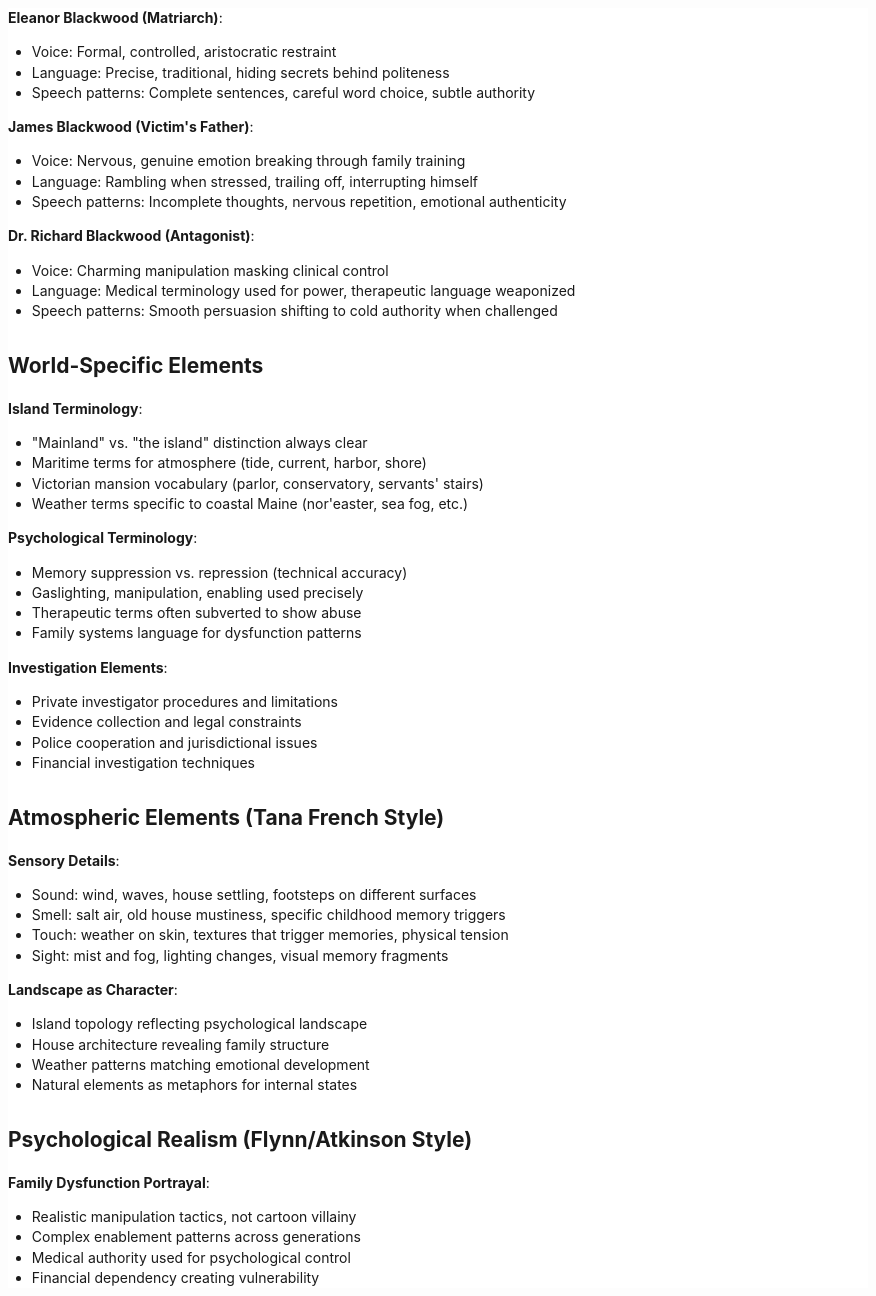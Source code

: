 **Eleanor Blackwood (Matriarch)**:
- Voice: Formal, controlled, aristocratic restraint
- Language: Precise, traditional, hiding secrets behind politeness
- Speech patterns: Complete sentences, careful word choice, subtle authority

**James Blackwood (Victim's Father)**:
- Voice: Nervous, genuine emotion breaking through family training
- Language: Rambling when stressed, trailing off, interrupting himself
- Speech patterns: Incomplete thoughts, nervous repetition, emotional authenticity

**Dr. Richard Blackwood (Antagonist)**:
- Voice: Charming manipulation masking clinical control
- Language: Medical terminology used for power, therapeutic language weaponized
- Speech patterns: Smooth persuasion shifting to cold authority when challenged

## World-Specific Elements

**Island Terminology**: 
- "Mainland" vs. "the island" distinction always clear
- Maritime terms for atmosphere (tide, current, harbor, shore)
- Victorian mansion vocabulary (parlor, conservatory, servants' stairs)
- Weather terms specific to coastal Maine (nor'easter, sea fog, etc.)

**Psychological Terminology**: 
- Memory suppression vs. repression (technical accuracy)
- Gaslighting, manipulation, enabling used precisely
- Therapeutic terms often subverted to show abuse
- Family systems language for dysfunction patterns

**Investigation Elements**: 
- Private investigator procedures and limitations
- Evidence collection and legal constraints
- Police cooperation and jurisdictional issues
- Financial investigation techniques

## Atmospheric Elements (Tana French Style)

**Sensory Details**: 
- Sound: wind, waves, house settling, footsteps on different surfaces
- Smell: salt air, old house mustiness, specific childhood memory triggers
- Touch: weather on skin, textures that trigger memories, physical tension
- Sight: mist and fog, lighting changes, visual memory fragments

**Landscape as Character**: 
- Island topology reflecting psychological landscape
- House architecture revealing family structure
- Weather patterns matching emotional development
- Natural elements as metaphors for internal states

## Psychological Realism (Flynn/Atkinson Style)

**Family Dysfunction Portrayal**: 
- Realistic manipulation tactics, not cartoon villainy
- Complex enablement patterns across generations
- Medical authority used for psychological control
- Financial dependency creating vulnerability
